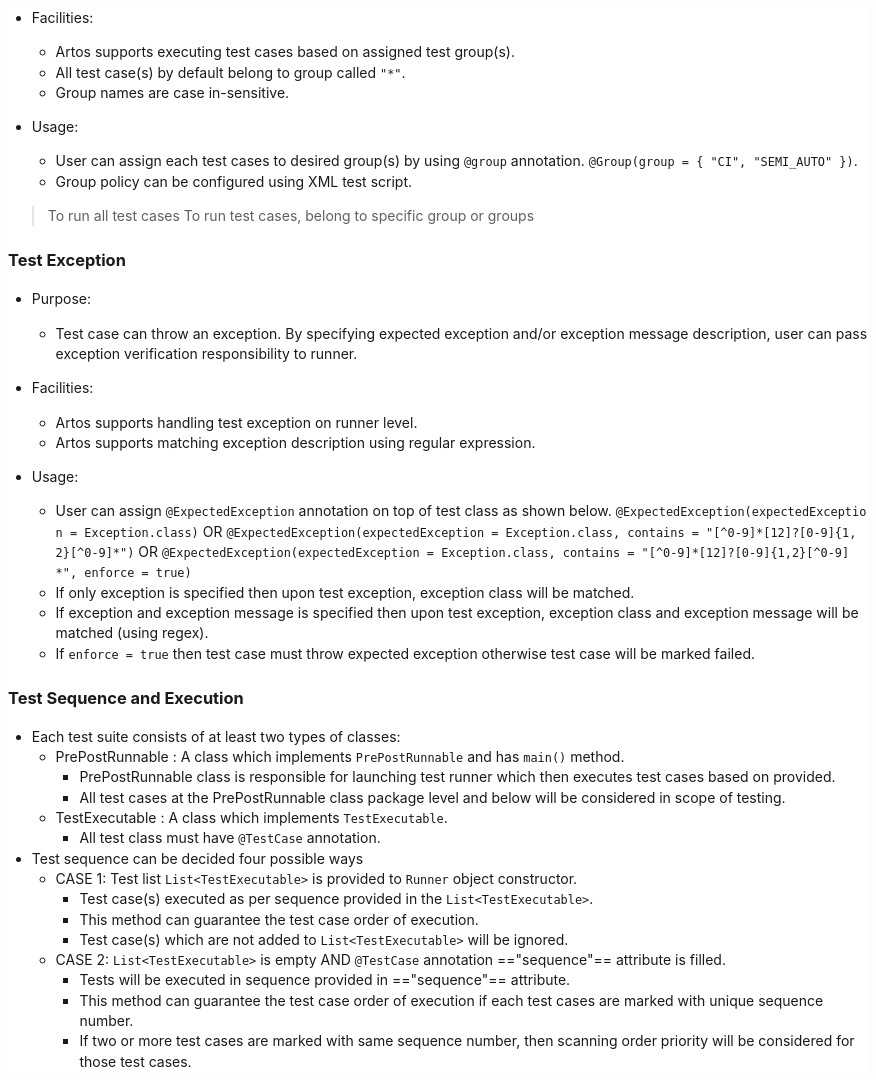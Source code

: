 * Facilities:
    * Artos supports executing test cases based on assigned test group(s).
    * All test case(s) by default belong to group called `"*"`.
    * Group names are case in-sensitive.

* Usage:
	* User can assign each test cases to desired group(s) by using `@group` annotation.
	`@Group(group = { "CI", "SEMI_AUTO" })`.
	* Group policy can be configured using XML test script.
>	To run all test cases
>	 	<groups>
>      		<group name="*"/>
>    	</groups>
>	To run test cases, belong to specific group or groups
>	 	<groups>
>      		<group name="CI"/>
>      		<group name="SEMI_AUTO"/>
>    	</groups>

### Test Exception

* Purpose:
	* Test case can throw an exception. By specifying expected exception and/or exception message description, user can pass exception verification responsibility to runner.

* Facilities:
    * Artos supports handling test exception on runner level.
    * Artos supports matching exception description using regular expression.

* Usage:
	* User can assign `@ExpectedException` annotation on top of test class as shown below.
	`@ExpectedException(expectedException = Exception.class)`
    OR
	`@ExpectedException(expectedException = Exception.class, contains = "[^0-9]*[12]?[0-9]{1,2}[^0-9]*")`
    OR
    `@ExpectedException(expectedException = Exception.class, contains = "[^0-9]*[12]?[0-9]{1,2}[^0-9]*", enforce = true)`
	* If only exception is specified then upon test exception, exception class will be matched.
	* If exception and exception message is specified then upon test exception, exception class and exception message will be matched (using regex).
	* If `enforce = true` then test case must throw expected exception otherwise test case will be marked failed.

### Test Sequence and Execution
* Each test suite consists of at least two types of classes:
	* PrePostRunnable : A class which implements `PrePostRunnable` and has `main()` method.
		* PrePostRunnable class is responsible for launching test runner which then executes test cases based on provided.
		* All test cases at the PrePostRunnable class package level and below will be considered in scope of testing.
	* TestExecutable : A class which implements `TestExecutable`.
		*  All test class must have `@TestCase` annotation.
* Test sequence can be decided four possible ways
	* CASE 1: Test list `List<TestExecutable>` is provided to `Runner` object constructor.
		* Test case(s) executed as per sequence provided in the `List<TestExecutable>`.
		* This method can guarantee the test case order of execution.
		* Test case(s) which are not added to `List<TestExecutable>` will be ignored.
	* CASE 2: `List<TestExecutable>` is empty AND `@TestCase` annotation =="sequence"== attribute is filled.
		* Tests will be executed in sequence provided in =="sequence"== attribute.
		* This method can guarantee the test case order of execution if each test cases are marked with unique sequence number.
		* If two or more test cases are marked with same sequence number, then scanning order priority will be considered for those test cases.
